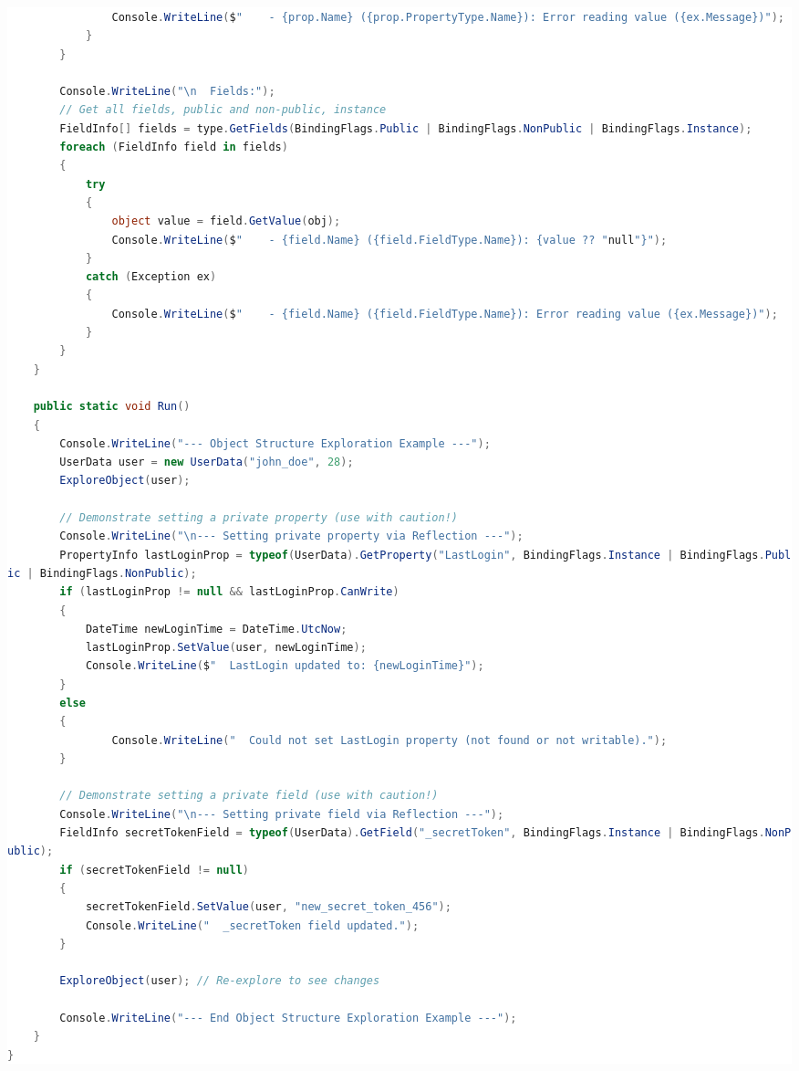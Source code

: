 ```csharp
                Console.WriteLine($"    - {prop.Name} ({prop.PropertyType.Name}): Error reading value ({ex.Message})");
            }
        }

        Console.WriteLine("\n  Fields:");
        // Get all fields, public and non-public, instance
        FieldInfo[] fields = type.GetFields(BindingFlags.Public | BindingFlags.NonPublic | BindingFlags.Instance);
        foreach (FieldInfo field in fields)
        {
            try
            {
                object value = field.GetValue(obj);
                Console.WriteLine($"    - {field.Name} ({field.FieldType.Name}): {value ?? "null"}");
            }
            catch (Exception ex)
            {
                Console.WriteLine($"    - {field.Name} ({field.FieldType.Name}): Error reading value ({ex.Message})");
            }
        }
    }

    public static void Run()
    {
        Console.WriteLine("--- Object Structure Exploration Example ---");
        UserData user = new UserData("john_doe", 28);
        ExploreObject(user);

        // Demonstrate setting a private property (use with caution!)
        Console.WriteLine("\n--- Setting private property via Reflection ---");
        PropertyInfo lastLoginProp = typeof(UserData).GetProperty("LastLogin", BindingFlags.Instance | BindingFlags.Public | BindingFlags.NonPublic);
        if (lastLoginProp != null && lastLoginProp.CanWrite)
        {
            DateTime newLoginTime = DateTime.UtcNow;
            lastLoginProp.SetValue(user, newLoginTime);
            Console.WriteLine($"  LastLogin updated to: {newLoginTime}");
        }
        else
        {
                Console.WriteLine("  Could not set LastLogin property (not found or not writable).");
        }

        // Demonstrate setting a private field (use with caution!)
        Console.WriteLine("\n--- Setting private field via Reflection ---");
        FieldInfo secretTokenField = typeof(UserData).GetField("_secretToken", BindingFlags.Instance | BindingFlags.NonPublic);
        if (secretTokenField != null)
        {
            secretTokenField.SetValue(user, "new_secret_token_456");
            Console.WriteLine("  _secretToken field updated.");
        }

        ExploreObject(user); // Re-explore to see changes

        Console.WriteLine("--- End Object Structure Exploration Example ---");
    }
}
```